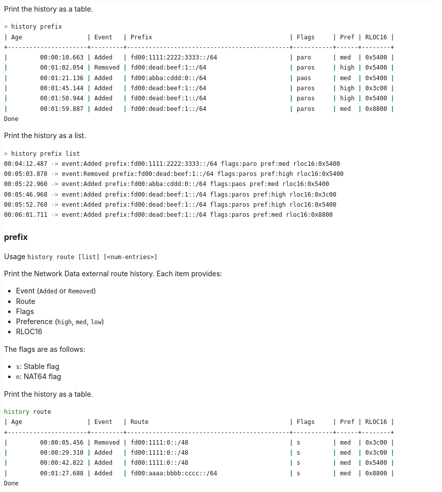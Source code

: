 Print the history as a table.

```bash
> history prefix
| Age                  | Event   | Prefix                                      | Flags     | Pref | RLOC16 |
+----------------------+---------+---------------------------------------------+-----------+------+--------+
|         00:00:10.663 | Added   | fd00:1111:2222:3333::/64                    | paro      | med  | 0x5400 |
|         00:01:02.054 | Removed | fd00:dead:beef:1::/64                       | paros     | high | 0x5400 |
|         00:01:21.136 | Added   | fd00:abba:cddd:0::/64                       | paos      | med  | 0x5400 |
|         00:01:45.144 | Added   | fd00:dead:beef:1::/64                       | paros     | high | 0x3c00 |
|         00:01:50.944 | Added   | fd00:dead:beef:1::/64                       | paros     | high | 0x5400 |
|         00:01:59.887 | Added   | fd00:dead:beef:1::/64                       | paros     | med  | 0x8800 |
Done
```

Print the history as a list.

```bash
> history prefix list
00:04:12.487 -> event:Added prefix:fd00:1111:2222:3333::/64 flags:paro pref:med rloc16:0x5400
00:05:03.878 -> event:Removed prefix:fd00:dead:beef:1::/64 flags:paros pref:high rloc16:0x5400
00:05:22.960 -> event:Added prefix:fd00:abba:cddd:0::/64 flags:paos pref:med rloc16:0x5400
00:05:46.968 -> event:Added prefix:fd00:dead:beef:1::/64 flags:paros pref:high rloc16:0x3c00
00:05:52.768 -> event:Added prefix:fd00:dead:beef:1::/64 flags:paros pref:high rloc16:0x5400
00:06:01.711 -> event:Added prefix:fd00:dead:beef:1::/64 flags:paros pref:med rloc16:0x8800
```

### prefix

Usage `history route [list] [<num-entries>]`

Print the Network Data external route history. Each item provides:

- Event (`Added` or `Removed`)
- Route
- Flags
- Preference (`high`, `med`, `low`)
- RLOC16

The flags are as follows:

- `s`: Stable flag
- `n`: NAT64 flag

Print the history as a table.

```bash
history route
| Age                  | Event   | Route                                       | Flags     | Pref | RLOC16 |
+----------------------+---------+---------------------------------------------+-----------+------+--------+
|         00:00:05.456 | Removed | fd00:1111:0::/48                            | s         | med  | 0x3c00 |
|         00:00:29.310 | Added   | fd00:1111:0::/48                            | s         | med  | 0x3c00 |
|         00:00:42.822 | Added   | fd00:1111:0::/48                            | s         | med  | 0x5400 |
|         00:01:27.688 | Added   | fd00:aaaa:bbbb:cccc::/64                    | s         | med  | 0x8800 |
Done
```